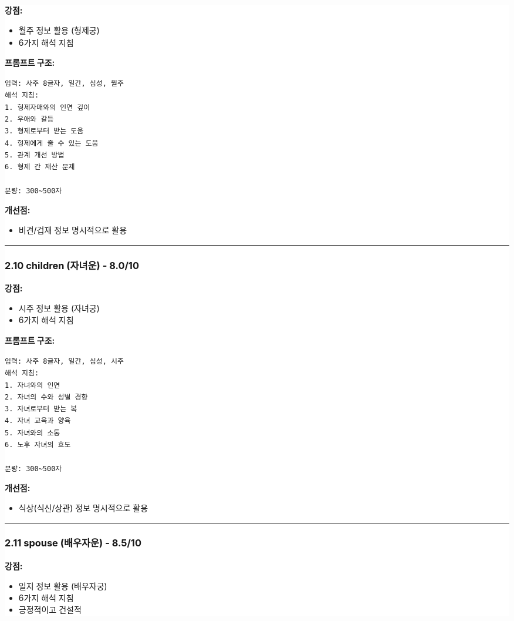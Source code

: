 **강점:**
- 월주 정보 활용 (형제궁)
- 6가지 해석 지침

**프롬프트 구조:**
```
입력: 사주 8글자, 일간, 십성, 월주
해석 지침:
1. 형제자매와의 인연 깊이
2. 우애와 갈등
3. 형제로부터 받는 도움
4. 형제에게 줄 수 있는 도움
5. 관계 개선 방법
6. 형제 간 재산 문제

분량: 300~500자
```

**개선점:**
- 비견/겁재 정보 명시적으로 활용

---

### 2.10 children (자녀운) - 8.0/10

**강점:**
- 시주 정보 활용 (자녀궁)
- 6가지 해석 지침

**프롬프트 구조:**
```
입력: 사주 8글자, 일간, 십성, 시주
해석 지침:
1. 자녀와의 인연
2. 자녀의 수와 성별 경향
3. 자녀로부터 받는 복
4. 자녀 교육과 양육
5. 자녀와의 소통
6. 노후 자녀의 효도

분량: 300~500자
```

**개선점:**
- 식상(식신/상관) 정보 명시적으로 활용

---

### 2.11 spouse (배우자운) - 8.5/10

**강점:**
- 일지 정보 활용 (배우자궁)
- 6가지 해석 지침
- 긍정적이고 건설적
